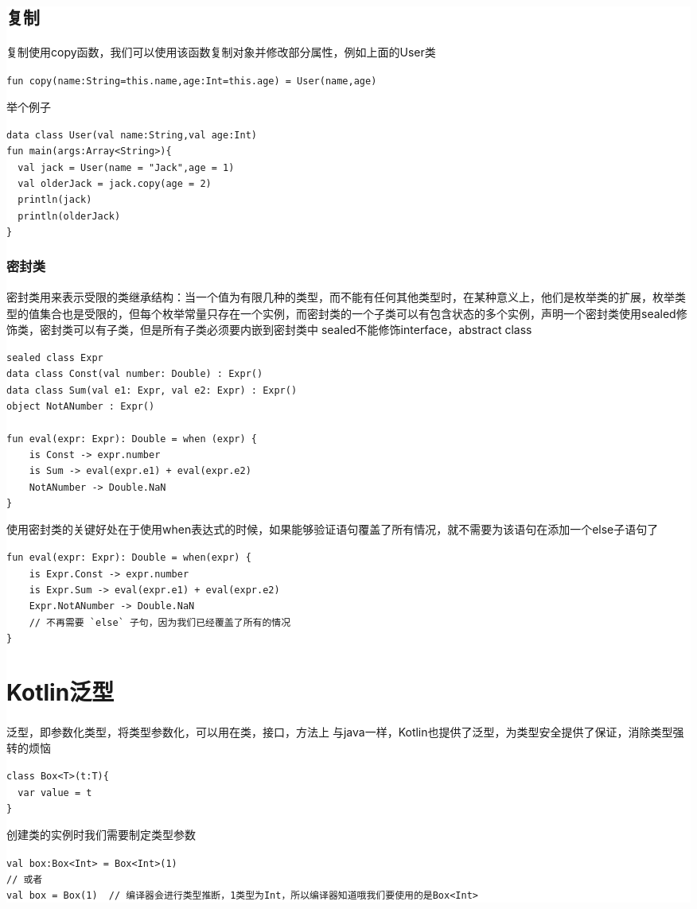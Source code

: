 ## 复制
复制使用copy函数，我们可以使用该函数复制对象并修改部分属性，例如上面的User类
```
fun copy(name:String=this.name,age:Int=this.age) = User(name,age)
```
举个例子
```
data class User(val name:String,val age:Int)
fun main(args:Array<String>){
  val jack = User(name = "Jack",age = 1)
  val olderJack = jack.copy(age = 2)
  println(jack)
  println(olderJack)
}
```

### 密封类
密封类用来表示受限的类继承结构：当一个值为有限几种的类型，而不能有任何其他类型时，在某种意义上，他们是枚举类的扩展，枚举类型的值集合也是受限的，但每个枚举常量只存在一个实例，而密封类的一个子类可以有包含状态的多个实例，声明一个密封类使用sealed修饰类，密封类可以有子类，但是所有子类必须要内嵌到密封类中
sealed不能修饰interface，abstract class

```
sealed class Expr
data class Const(val number: Double) : Expr()
data class Sum(val e1: Expr, val e2: Expr) : Expr()
object NotANumber : Expr()

fun eval(expr: Expr): Double = when (expr) {
    is Const -> expr.number
    is Sum -> eval(expr.e1) + eval(expr.e2)
    NotANumber -> Double.NaN
}
```
使用密封类的关键好处在于使用when表达式的时候，如果能够验证语句覆盖了所有情况，就不需要为该语句在添加一个else子语句了
```
fun eval(expr: Expr): Double = when(expr) {
    is Expr.Const -> expr.number
    is Expr.Sum -> eval(expr.e1) + eval(expr.e2)
    Expr.NotANumber -> Double.NaN
    // 不再需要 `else` 子句，因为我们已经覆盖了所有的情况
}
```

# Kotlin泛型
泛型，即参数化类型，将类型参数化，可以用在类，接口，方法上
与java一样，Kotlin也提供了泛型，为类型安全提供了保证，消除类型强转的烦恼
```
class Box<T>(t:T){
  var value = t
}
```
创建类的实例时我们需要制定类型参数
```
val box:Box<Int> = Box<Int>(1)
// 或者
val box = Box(1)  // 编译器会进行类型推断，1类型为Int，所以编译器知道哦我们要使用的是Box<Int>
```
